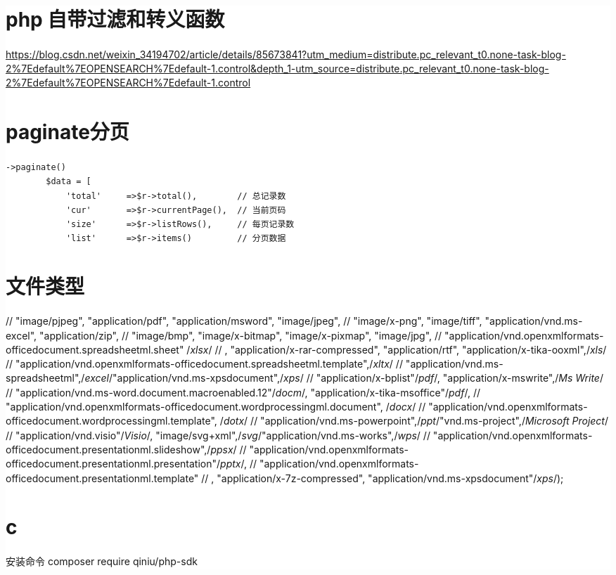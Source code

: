 # php 自带过滤和转义函数
https://blog.csdn.net/weixin_34194702/article/details/85673841?utm_medium=distribute.pc_relevant_t0.none-task-blog-2%7Edefault%7EOPENSEARCH%7Edefault-1.control&depth_1-utm_source=distribute.pc_relevant_t0.none-task-blog-2%7Edefault%7EOPENSEARCH%7Edefault-1.control

# paginate分页
```
->paginate()
        $data = [
            'total'     =>$r->total(),        // 总记录数
            'cur'       =>$r->currentPage(),  // 当前页码
            'size'      =>$r->listRows(),     // 每页记录数
            'list'      =>$r->items()         // 分页数据
```

# 文件类型
// "image/pjpeg", "application/pdf", "application/msword", "image/jpeg",
//         "image/x-png", "image/tiff", "application/vnd.ms-excel", "application/zip",
//         "image/bmp", "image/x-bitmap", "image/x-pixmap", "image/jpg",
//         "application/vnd.openxmlformats-officedocument.spreadsheetml.sheet" /*xlsx*/
//         , "application/x-rar-compressed", "application/rtf", "application/x-tika-ooxml",/*xls*/
//         "application/vnd.openxmlformats-officedocument.spreadsheetml.template",/*xltx*/
//         "application/vnd.ms-spreadsheetml",/*excel*/"application/vnd.ms-xpsdocument",/*xps*/
//         "application/x-bplist"/*pdf*/, "application/x-mswrite",/*Ms Write*/
//         "application/vnd.ms-word.document.macroenabled.12"/*docm*/, "application/x-tika-msoffice"/*pdf*/,
//         "application/vnd.openxmlformats-officedocument.wordprocessingml.document", /*docx*/
//         "application/vnd.openxmlformats-officedocument.wordprocessingml.template", /*dotx*/
//         "application/vnd.ms-powerpoint",/*ppt*/"vnd.ms-project",/*Microsoft Project*/
//         "application/vnd.visio"/*Visio*/, "image/svg+xml",/*svg*/"application/vnd.ms-works",/*wps*/
//         "application/vnd.openxmlformats-officedocument.presentationml.slideshow",/*ppsx*/
//         "application/vnd.openxmlformats-officedocument.presentationml.presentation"/*pptx*/,
//         "application/vnd.openxmlformats-officedocument.presentationml.template"
//         , "application/x-7z-compressed", "application/vnd.ms-xpsdocument"/*xps*/);


# c
安装命令
composer require qiniu/php-sdk
